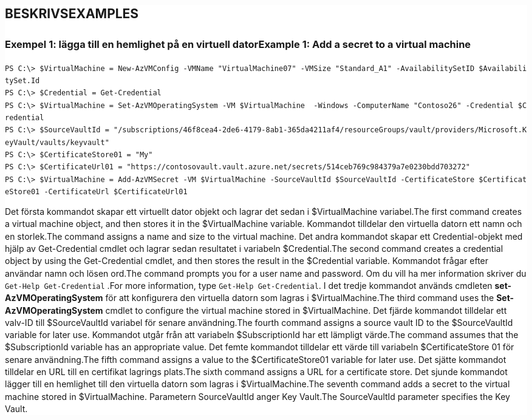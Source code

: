 ## <span data-ttu-id="416e1-111">BESKRIVS</span><span class="sxs-lookup"><span data-stu-id="416e1-111">EXAMPLES</span></span>

### <span data-ttu-id="416e1-112">Exempel 1: lägga till en hemlighet på en virtuell dator</span><span class="sxs-lookup"><span data-stu-id="416e1-112">Example 1: Add a secret to a virtual machine</span></span>
```
PS C:\> $VirtualMachine = New-AzVMConfig -VMName "VirtualMachine07" -VMSize "Standard_A1" -AvailabilitySetID $AvailabilitySet.Id
PS C:\> $Credential = Get-Credential
PS C:\> $VirtualMachine = Set-AzVMOperatingSystem -VM $VirtualMachine  -Windows -ComputerName "Contoso26" -Credential $Credential
PS C:\> $SourceVaultId = "/subscriptions/46f8cea4-2de6-4179-8ab1-365da4211af4/resourceGroups/vault/providers/Microsoft.KeyVault/vaults/keyvault"
PS C:\> $CertificateStore01 = "My"
PS C:\> $CertificateUrl01 = "https://contosovault.vault.azure.net/secrets/514ceb769c984379a7e0230bdd703272"
PS C:\> $VirtualMachine = Add-AzVMSecret -VM $VirtualMachine -SourceVaultId $SourceVaultId -CertificateStore $CertificateStore01 -CertificateUrl $CertificateUrl01
```

<span data-ttu-id="416e1-113">Det första kommandot skapar ett virtuellt dator objekt och lagrar det sedan i $VirtualMachine variabel.</span><span class="sxs-lookup"><span data-stu-id="416e1-113">The first command creates a virtual machine object, and then stores it in the $VirtualMachine variable.</span></span>
<span data-ttu-id="416e1-114">Kommandot tilldelar den virtuella datorn ett namn och en storlek.</span><span class="sxs-lookup"><span data-stu-id="416e1-114">The command assigns a name and size to the virtual machine.</span></span>
<span data-ttu-id="416e1-115">Det andra kommandot skapar ett Credential-objekt med hjälp av Get-Credential cmdlet och lagrar sedan resultatet i variabeln $Credential.</span><span class="sxs-lookup"><span data-stu-id="416e1-115">The second command creates a credential object by using the Get-Credential cmdlet, and then stores the result in the $Credential variable.</span></span>
<span data-ttu-id="416e1-116">Kommandot frågar efter användar namn och lösen ord.</span><span class="sxs-lookup"><span data-stu-id="416e1-116">The command prompts you for a user name and password.</span></span>
<span data-ttu-id="416e1-117">Om du vill ha mer information skriver du `Get-Help Get-Credential` .</span><span class="sxs-lookup"><span data-stu-id="416e1-117">For more information, type `Get-Help Get-Credential`.</span></span>
<span data-ttu-id="416e1-118">I det tredje kommandot används cmdleten **set-AzVMOperatingSystem** för att konfigurera den virtuella datorn som lagras i $VirtualMachine.</span><span class="sxs-lookup"><span data-stu-id="416e1-118">The third command uses the **Set-AzVMOperatingSystem** cmdlet to configure the virtual machine stored in $VirtualMachine.</span></span>
<span data-ttu-id="416e1-119">Det fjärde kommandot tilldelar ett valv-ID till $SourceVaultId variabel för senare användning.</span><span class="sxs-lookup"><span data-stu-id="416e1-119">The fourth command assigns a source vault ID to the $SourceVaultId variable for later use.</span></span>
<span data-ttu-id="416e1-120">Kommandot utgår från att variabeln $SubscriptionId har ett lämpligt värde.</span><span class="sxs-lookup"><span data-stu-id="416e1-120">The command assumes that the $SubscriptionId variable has an appropriate value.</span></span>
<span data-ttu-id="416e1-121">Det femte kommandot tilldelar ett värde till variabeln $CertificateStore 01 för senare användning.</span><span class="sxs-lookup"><span data-stu-id="416e1-121">The fifth command assigns a value to the $CertificateStore01 variable for later use.</span></span>
<span data-ttu-id="416e1-122">Det sjätte kommandot tilldelar en URL till en certifikat lagrings plats.</span><span class="sxs-lookup"><span data-stu-id="416e1-122">The sixth command assigns a URL for a certificate store.</span></span>
<span data-ttu-id="416e1-123">Det sjunde kommandot lägger till en hemlighet till den virtuella datorn som lagras i $VirtualMachine.</span><span class="sxs-lookup"><span data-stu-id="416e1-123">The seventh command adds a secret to the virtual machine stored in $VirtualMachine.</span></span>
<span data-ttu-id="416e1-124">Parametern SourceVaultId anger Key Vault.</span><span class="sxs-lookup"><span data-stu-id="416e1-124">The SourceVaultId parameter specifies the Key Vault.</span></span>